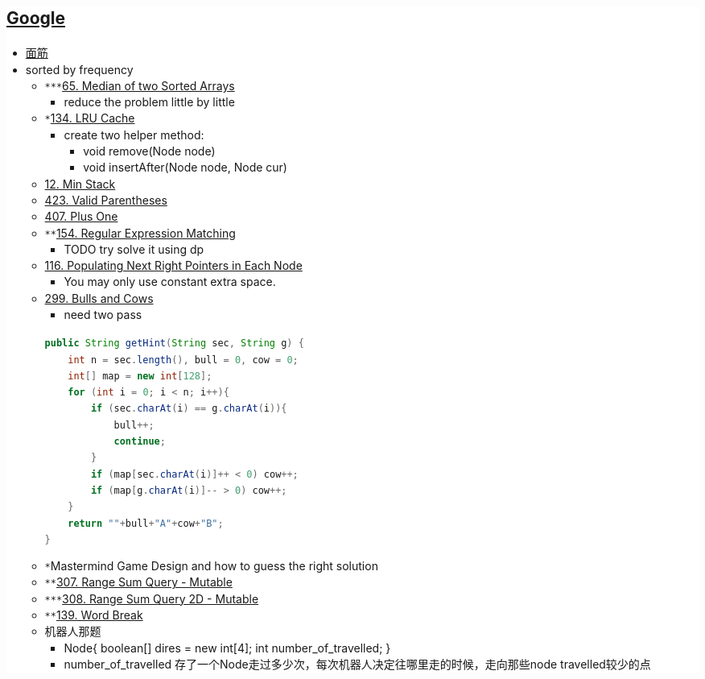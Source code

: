 ## [Google](http://lintcode.com/problem/?tag=google&ordering=-frequency)
- [面筋](https://docs.google.com/document/d/191QbufdfYBF4fXPAtwJ4xQBPLgAcy2VsgHqBU9JncbM/mobilebasic)
- sorted by frequency
  * `***`[65. Median of two Sorted Arrays](http://lintcode.com/en/problem/median-of-two-sorted-arrays/)
    + reduce the problem little by little
  * `*`[134. LRU Cache](http://lintcode.com/en/problem/lru-cache/)
    + create two helper method:
      - void remove(Node node)
      - void insertAfter(Node node, Node cur)
  * [12. Min Stack](http://lintcode.com/en/problem/min-stack/)
  * [423. Valid Parentheses](http://lintcode.com/en/problem/valid-parentheses/)
  * [407. Plus One](http://lintcode.com/en/problem/plus-one/)
  * `**`[154. Regular Expression Matching](http://lintcode.com/en/problem/regular-expression-matching/)
    + TODO try solve it using dp
  * [116. Populating Next Right Pointers in Each Node](https://leetcode.com/problems/populating-next-right-pointers-in-each-node/description/)
    + You may only use constant extra space.
  * [299. Bulls and Cows](https://leetcode.com/problems/bulls-and-cows/description/)
    + need two pass
    ```java
    public String getHint(String sec, String g) {
        int n = sec.length(), bull = 0, cow = 0;
        int[] map = new int[128];
        for (int i = 0; i < n; i++){
            if (sec.charAt(i) == g.charAt(i)){
                bull++;
                continue;
            }
            if (map[sec.charAt(i)]++ < 0) cow++;
            if (map[g.charAt(i)]-- > 0) cow++;
        }
        return ""+bull+"A"+cow+"B";
    }
    ```
  * `*`Mastermind Game Design and how to guess the right solution
  * `**`[307. Range Sum Query - Mutable](https://leetcode.com/problems/range-sum-query-mutable/description/)
  * `***`[308. Range Sum Query 2D - Mutable](https://leetcode.com/problems/range-sum-query-2d-mutable/description/)
  * `**`[139. Word Break](https://leetcode.com/problems/word-break/description/)
  * 机器人那题
    + Node{
         boolean[] dires = new int[4];
         int number_of_travelled;
      }
    + number_of_travelled 存了一个Node走过多少次，每次机器人决定往哪里走的时候，走向那些node travelled较少的点
